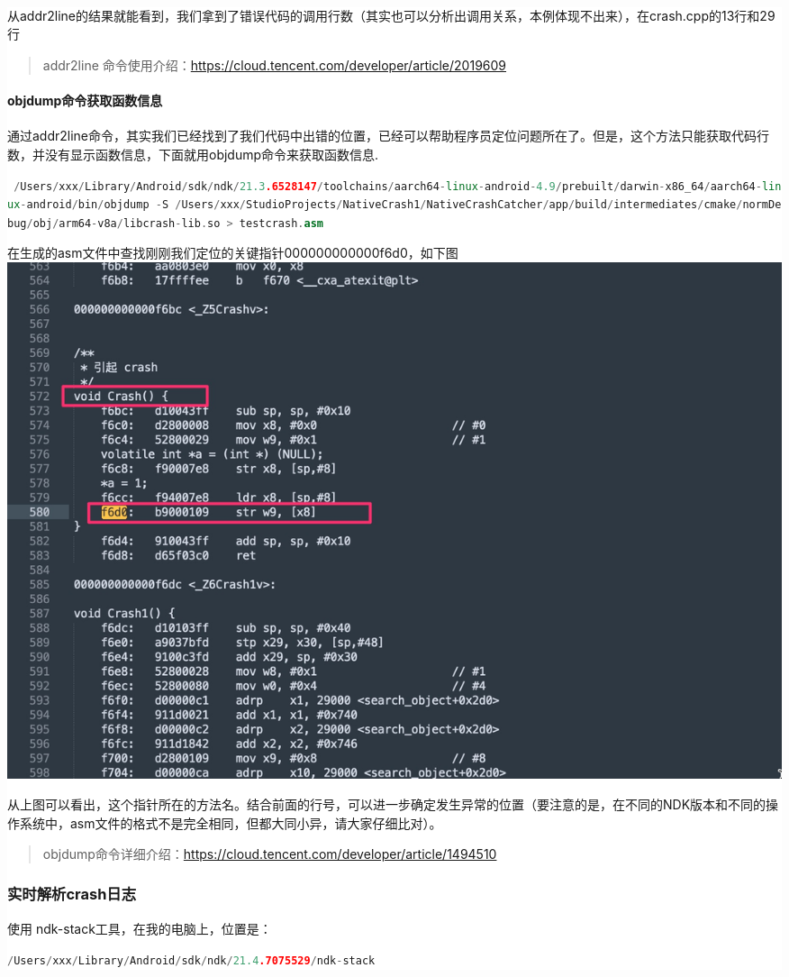 从addr2line的结果就能看到，我们拿到了错误代码的调用行数（其实也可以分析出调用关系，本例体现不出来），在crash.cpp的13行和29行

> addr2line 命令使用介绍：https://cloud.tencent.com/developer/article/2019609

#### objdump命令获取函数信息
通过addr2line命令，其实我们已经找到了我们代码中出错的位置，已经可以帮助程序员定位问题所在了。但是，这个方法只能获取代码行数，并没有显示函数信息，下面就用objdump命令来获取函数信息.

~~~ c++
 /Users/xxx/Library/Android/sdk/ndk/21.3.6528147/toolchains/aarch64-linux-android-4.9/prebuilt/darwin-x86_64/aarch64-linux-android/bin/objdump -S /Users/xxx/StudioProjects/NativeCrash1/NativeCrashCatcher/app/build/intermediates/cmake/normDebug/obj/arm64-v8a/libcrash-lib.so > testcrash.asm
~~~

在生成的asm文件中查找刚刚我们定位的关键指针000000000000f6d0，如下图
![](/images/blogimages/2023/objdump-example.jpg)

从上图可以看出，这个指针所在的方法名。结合前面的行号，可以进一步确定发生异常的位置（要注意的是，在不同的NDK版本和不同的操作系统中，asm文件的格式不是完全相同，但都大同小异，请大家仔细比对）。

> objdump命令详细介绍：https://cloud.tencent.com/developer/article/1494510

### 实时解析crash日志
使用 ndk-stack工具，在我的电脑上，位置是：
~~~ c++
/Users/xxx/Library/Android/sdk/ndk/21.4.7075529/ndk-stack
~~~
